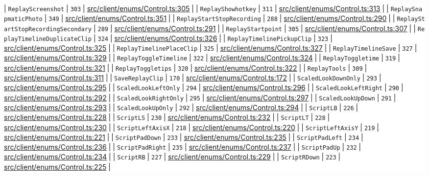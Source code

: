 | `ReplayScreenshot` | `303` | [src/client/enums/Control.ts:305](https://github.com/nativewrappers/fivem/blob/6b247f1270087bcd3ee455389e3e7f1c86c9b619/src/client/enums/Control.ts#L305) |
| `ReplayShowhotkey` | `311` | [src/client/enums/Control.ts:313](https://github.com/nativewrappers/fivem/blob/6b247f1270087bcd3ee455389e3e7f1c86c9b619/src/client/enums/Control.ts#L313) |
| `ReplaySnapmaticPhoto` | `349` | [src/client/enums/Control.ts:351](https://github.com/nativewrappers/fivem/blob/6b247f1270087bcd3ee455389e3e7f1c86c9b619/src/client/enums/Control.ts#L351) |
| `ReplayStartStopRecording` | `288` | [src/client/enums/Control.ts:290](https://github.com/nativewrappers/fivem/blob/6b247f1270087bcd3ee455389e3e7f1c86c9b619/src/client/enums/Control.ts#L290) |
| `ReplayStartStopRecordingSecondary` | `289` | [src/client/enums/Control.ts:291](https://github.com/nativewrappers/fivem/blob/6b247f1270087bcd3ee455389e3e7f1c86c9b619/src/client/enums/Control.ts#L291) |
| `ReplayStartpoint` | `305` | [src/client/enums/Control.ts:307](https://github.com/nativewrappers/fivem/blob/6b247f1270087bcd3ee455389e3e7f1c86c9b619/src/client/enums/Control.ts#L307) |
| `ReplayTimelineDuplicateClip` | `324` | [src/client/enums/Control.ts:326](https://github.com/nativewrappers/fivem/blob/6b247f1270087bcd3ee455389e3e7f1c86c9b619/src/client/enums/Control.ts#L326) |
| `ReplayTimelinePickupClip` | `323` | [src/client/enums/Control.ts:325](https://github.com/nativewrappers/fivem/blob/6b247f1270087bcd3ee455389e3e7f1c86c9b619/src/client/enums/Control.ts#L325) |
| `ReplayTimelinePlaceClip` | `325` | [src/client/enums/Control.ts:327](https://github.com/nativewrappers/fivem/blob/6b247f1270087bcd3ee455389e3e7f1c86c9b619/src/client/enums/Control.ts#L327) |
| `ReplayTimelineSave` | `327` | [src/client/enums/Control.ts:329](https://github.com/nativewrappers/fivem/blob/6b247f1270087bcd3ee455389e3e7f1c86c9b619/src/client/enums/Control.ts#L329) |
| `ReplayToggleTimeline` | `322` | [src/client/enums/Control.ts:324](https://github.com/nativewrappers/fivem/blob/6b247f1270087bcd3ee455389e3e7f1c86c9b619/src/client/enums/Control.ts#L324) |
| `ReplayToggletime` | `319` | [src/client/enums/Control.ts:321](https://github.com/nativewrappers/fivem/blob/6b247f1270087bcd3ee455389e3e7f1c86c9b619/src/client/enums/Control.ts#L321) |
| `ReplayToggletips` | `320` | [src/client/enums/Control.ts:322](https://github.com/nativewrappers/fivem/blob/6b247f1270087bcd3ee455389e3e7f1c86c9b619/src/client/enums/Control.ts#L322) |
| `ReplayTools` | `309` | [src/client/enums/Control.ts:311](https://github.com/nativewrappers/fivem/blob/6b247f1270087bcd3ee455389e3e7f1c86c9b619/src/client/enums/Control.ts#L311) |
| `SaveReplayClip` | `170` | [src/client/enums/Control.ts:172](https://github.com/nativewrappers/fivem/blob/6b247f1270087bcd3ee455389e3e7f1c86c9b619/src/client/enums/Control.ts#L172) |
| `ScaledLookDownOnly` | `293` | [src/client/enums/Control.ts:295](https://github.com/nativewrappers/fivem/blob/6b247f1270087bcd3ee455389e3e7f1c86c9b619/src/client/enums/Control.ts#L295) |
| `ScaledLookLeftOnly` | `294` | [src/client/enums/Control.ts:296](https://github.com/nativewrappers/fivem/blob/6b247f1270087bcd3ee455389e3e7f1c86c9b619/src/client/enums/Control.ts#L296) |
| `ScaledLookLeftRight` | `290` | [src/client/enums/Control.ts:292](https://github.com/nativewrappers/fivem/blob/6b247f1270087bcd3ee455389e3e7f1c86c9b619/src/client/enums/Control.ts#L292) |
| `ScaledLookRightOnly` | `295` | [src/client/enums/Control.ts:297](https://github.com/nativewrappers/fivem/blob/6b247f1270087bcd3ee455389e3e7f1c86c9b619/src/client/enums/Control.ts#L297) |
| `ScaledLookUpDown` | `291` | [src/client/enums/Control.ts:293](https://github.com/nativewrappers/fivem/blob/6b247f1270087bcd3ee455389e3e7f1c86c9b619/src/client/enums/Control.ts#L293) |
| `ScaledLookUpOnly` | `292` | [src/client/enums/Control.ts:294](https://github.com/nativewrappers/fivem/blob/6b247f1270087bcd3ee455389e3e7f1c86c9b619/src/client/enums/Control.ts#L294) |
| `ScriptLB` | `226` | [src/client/enums/Control.ts:228](https://github.com/nativewrappers/fivem/blob/6b247f1270087bcd3ee455389e3e7f1c86c9b619/src/client/enums/Control.ts#L228) |
| `ScriptLS` | `230` | [src/client/enums/Control.ts:232](https://github.com/nativewrappers/fivem/blob/6b247f1270087bcd3ee455389e3e7f1c86c9b619/src/client/enums/Control.ts#L232) |
| `ScriptLT` | `228` | [src/client/enums/Control.ts:230](https://github.com/nativewrappers/fivem/blob/6b247f1270087bcd3ee455389e3e7f1c86c9b619/src/client/enums/Control.ts#L230) |
| `ScriptLeftAxisX` | `218` | [src/client/enums/Control.ts:220](https://github.com/nativewrappers/fivem/blob/6b247f1270087bcd3ee455389e3e7f1c86c9b619/src/client/enums/Control.ts#L220) |
| `ScriptLeftAxisY` | `219` | [src/client/enums/Control.ts:221](https://github.com/nativewrappers/fivem/blob/6b247f1270087bcd3ee455389e3e7f1c86c9b619/src/client/enums/Control.ts#L221) |
| `ScriptPadDown` | `233` | [src/client/enums/Control.ts:235](https://github.com/nativewrappers/fivem/blob/6b247f1270087bcd3ee455389e3e7f1c86c9b619/src/client/enums/Control.ts#L235) |
| `ScriptPadLeft` | `234` | [src/client/enums/Control.ts:236](https://github.com/nativewrappers/fivem/blob/6b247f1270087bcd3ee455389e3e7f1c86c9b619/src/client/enums/Control.ts#L236) |
| `ScriptPadRight` | `235` | [src/client/enums/Control.ts:237](https://github.com/nativewrappers/fivem/blob/6b247f1270087bcd3ee455389e3e7f1c86c9b619/src/client/enums/Control.ts#L237) |
| `ScriptPadUp` | `232` | [src/client/enums/Control.ts:234](https://github.com/nativewrappers/fivem/blob/6b247f1270087bcd3ee455389e3e7f1c86c9b619/src/client/enums/Control.ts#L234) |
| `ScriptRB` | `227` | [src/client/enums/Control.ts:229](https://github.com/nativewrappers/fivem/blob/6b247f1270087bcd3ee455389e3e7f1c86c9b619/src/client/enums/Control.ts#L229) |
| `ScriptRDown` | `223` | [src/client/enums/Control.ts:225](https://github.com/nativewrappers/fivem/blob/6b247f1270087bcd3ee455389e3e7f1c86c9b619/src/client/enums/Control.ts#L225) |